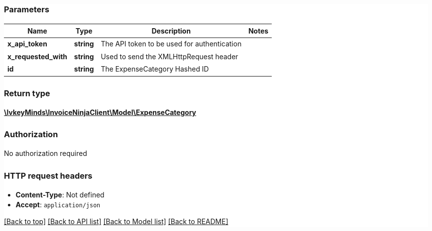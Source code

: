 ### Parameters

| Name | Type | Description  | Notes |
| ------------- | ------------- | ------------- | ------------- |
| **x_api_token** | **string**| The API token to be used for authentication | |
| **x_requested_with** | **string**| Used to send the XMLHttpRequest header | |
| **id** | **string**| The ExpenseCategory Hashed ID | |

### Return type

[**\IvkeyMinds\InvoiceNinjaClient\Model\ExpenseCategory**](../Model/ExpenseCategory.md)

### Authorization

No authorization required

### HTTP request headers

- **Content-Type**: Not defined
- **Accept**: `application/json`

[[Back to top]](#) [[Back to API list]](../../README.md#endpoints)
[[Back to Model list]](../../README.md#models)
[[Back to README]](../../README.md)
